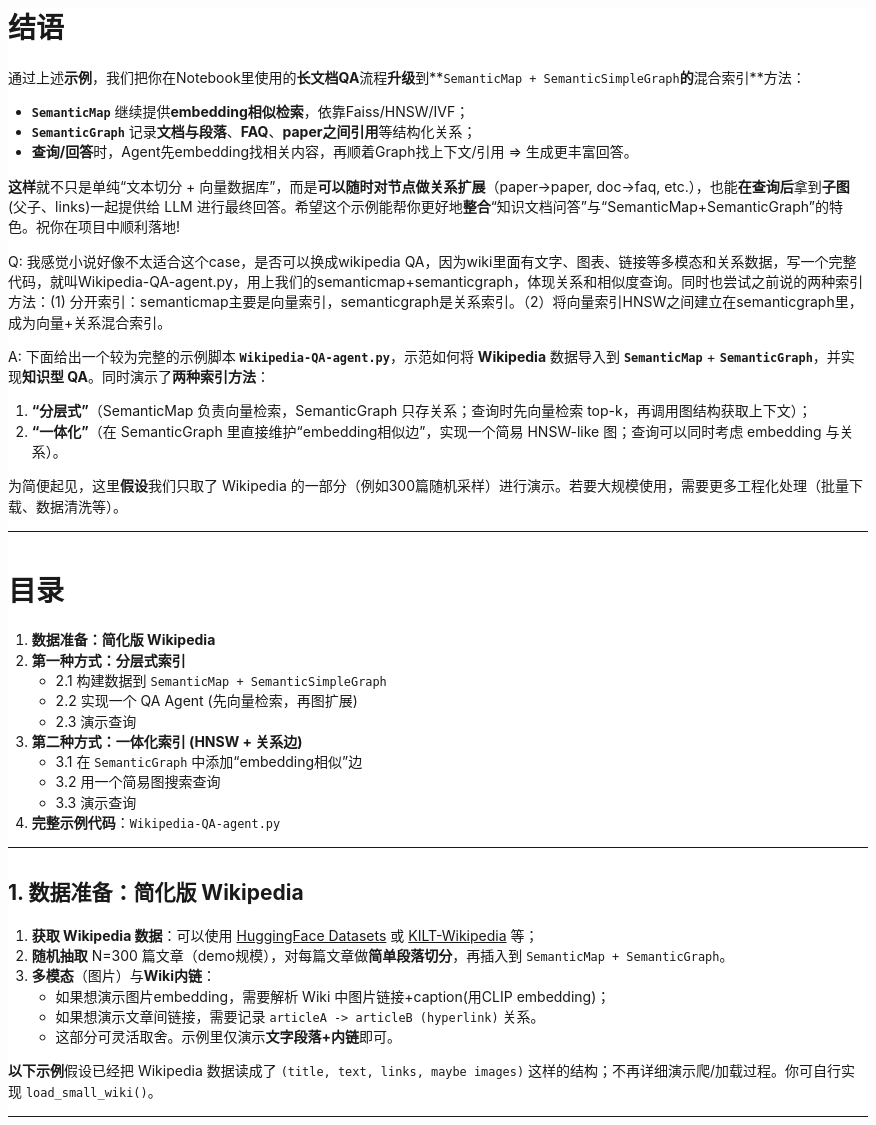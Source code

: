 # 结语

通过上述**示例**，我们把你在Notebook里使用的**长文档QA**流程**升级**到**`SemanticMap + SemanticSimpleGraph`**的**混合索引**方法：

- **`SemanticMap`** 继续提供**embedding相似检索**，依靠Faiss/HNSW/IVF；  
- **`SemanticGraph`** 记录**文档与段落**、**FAQ**、**paper之间引用**等结构化关系；  
- **查询/回答**时，Agent先embedding找相关内容，再顺着Graph找上下文/引用 => 生成更丰富回答。  

**这样**就不只是单纯“文本切分 + 向量数据库”，而是**可以随时对节点做关系扩展**（paper->paper, doc->faq, etc.），也能**在查询后**拿到**子图**(父子、links)一起提供给 LLM 进行最终回答。希望这个示例能帮你更好地**整合**“知识文档问答”与“SemanticMap+SemanticGraph”的特色。祝你在项目中顺利落地!



Q: 我感觉小说好像不太适合这个case，是否可以换成wikipedia QA，因为wiki里面有文字、图表、链接等多模态和关系数据，写一个完整代码，就叫Wikipedia-QA-agent.py，用上我们的semanticmap+semanticgraph，体现关系和相似度查询。同时也尝试之前说的两种索引方法：(1) 分开索引：semanticmap主要是向量索引，semanticgraph是关系索引。（2）将向量索引HNSW之间建立在semanticgraph里，成为向量+关系混合索引。

A: 下面给出一个较为完整的示例脚本 **`Wikipedia-QA-agent.py`**，示范如何将 **Wikipedia** 数据导入到 **`SemanticMap`** + **`SemanticGraph`**，并实现**知识型 QA**。同时演示了**两种索引方法**：

1. **“分层式”**（SemanticMap 负责向量检索，SemanticGraph 只存关系；查询时先向量检索 top-k，再调用图结构获取上下文）；  
2. **“一体化”**（在 SemanticGraph 里直接维护“embedding相似边”，实现一个简易 HNSW-like 图；查询可以同时考虑 embedding 与关系）。  

为简便起见，这里**假设**我们只取了 Wikipedia 的一部分（例如300篇随机采样）进行演示。若要大规模使用，需要更多工程化处理（批量下载、数据清洗等）。

---

# 目录

1. **数据准备：简化版 Wikipedia**  
2. **第一种方式：分层式索引**  
   - 2.1 构建数据到 `SemanticMap + SemanticSimpleGraph`  
   - 2.2 实现一个 QA Agent (先向量检索，再图扩展)  
   - 2.3 演示查询  
3. **第二种方式：一体化索引 (HNSW + 关系边)**  
   - 3.1 在 `SemanticGraph` 中添加“embedding相似”边  
   - 3.2 用一个简易图搜索查询  
   - 3.3 演示查询  
4. **完整示例代码**：`Wikipedia-QA-agent.py`  

---

## 1. 数据准备：简化版 Wikipedia

1. **获取 Wikipedia 数据**：可以使用 [HuggingFace Datasets](https://huggingface.co/datasets/wikipedia) 或 [KILT-Wikipedia](https://huggingface.co/datasets/kilt_wikipedia) 等；  
2. **随机抽取** N=300 篇文章（demo规模），对每篇文章做**简单段落切分**，再插入到 `SemanticMap + SemanticGraph`。  
3. **多模态**（图片）与**Wiki内链**：  
   - 如果想演示图片embedding，需要解析 Wiki 中图片链接+caption(用CLIP embedding)；  
   - 如果想演示文章间链接，需要记录 `articleA -> articleB (hyperlink)` 关系。  
   - 这部分可灵活取舍。示例里仅演示**文字段落+内链**即可。

**以下示例**假设已经把 Wikipedia 数据读成了 `(title, text, links, maybe images)` 这样的结构；不再详细演示爬/加载过程。你可自行实现 `load_small_wiki()`。

---